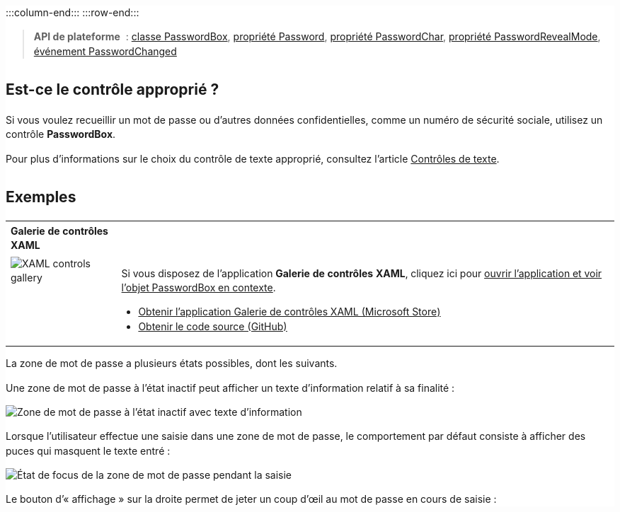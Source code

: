    :::column-end:::
:::row-end:::

> **API de plateforme**  : [classe PasswordBox](/uwp/api/Windows.UI.Xaml.Controls.PasswordBox), [propriété Password](/uwp/api/windows.ui.xaml.controls.passwordbox.password), [propriété PasswordChar](/uwp/api/windows.ui.xaml.controls.passwordbox.passwordchar), [propriété PasswordRevealMode](/uwp/api/windows.ui.xaml.controls.passwordbox.passwordrevealmode), [événement PasswordChanged](/uwp/api/windows.ui.xaml.controls.passwordbox.passwordchanged)

## <a name="is-this-the-right-control"></a>Est-ce le contrôle approprié ?

Si vous voulez recueillir un mot de passe ou d’autres données confidentielles, comme un numéro de sécurité sociale, utilisez un contrôle **PasswordBox**.

Pour plus d’informations sur le choix du contrôle de texte approprié, consultez l’article [Contrôles de texte](text-controls.md).

## <a name="examples"></a>Exemples

<table>
<th align="left">Galerie de contrôles XAML<th>
<tr>
<td><img src="images/xaml-controls-gallery-app-icon-sm.png" alt="XAML controls gallery"></img></td>
<td>
    <p>Si vous disposez de l’application <strong style="font-weight: semi-bold">Galerie de contrôles XAML</strong>, cliquez ici pour <a href="xamlcontrolsgallery:/item/PasswordBox">ouvrir l’application et voir l’objet PasswordBox en contexte</a>.</p>
    <ul>
    <li><a href="https://www.microsoft.com/store/productId/9MSVH128X2ZT">Obtenir l’application Galerie de contrôles XAML (Microsoft Store)</a></li>
    <li><a href="https://github.com/Microsoft/Xaml-Controls-Gallery">Obtenir le code source (GitHub)</a></li>
    </ul>
</td>
</tr>
</table>

La zone de mot de passe a plusieurs états possibles, dont les suivants.

Une zone de mot de passe à l’état inactif peut afficher un texte d’information relatif à sa finalité :

![Zone de mot de passe à l’état inactif avec texte d’information](images/passwordbox-rest-hinttext.png)

Lorsque l’utilisateur effectue une saisie dans une zone de mot de passe, le comportement par défaut consiste à afficher des puces qui masquent le texte entré :

![État de focus de la zone de mot de passe pendant la saisie](images/passwordbox-focus-typing.png)

Le bouton d’« affichage » sur la droite permet de jeter un coup d’œil au mot de passe en cours de saisie :
